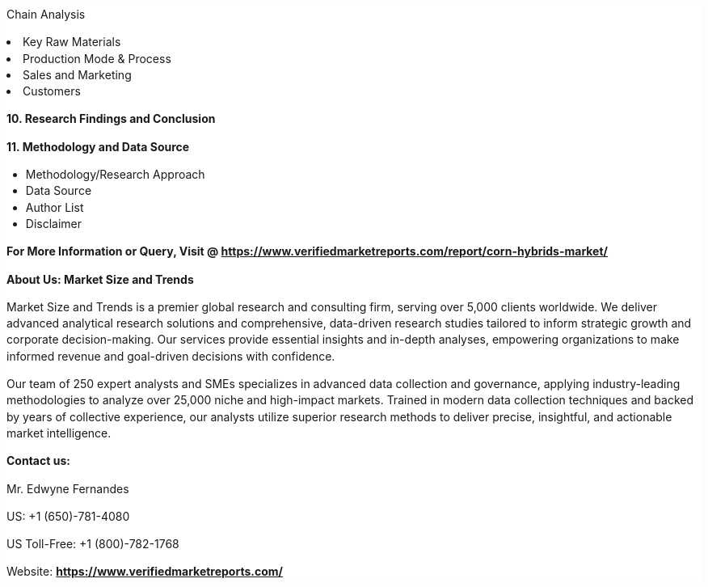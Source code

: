 Chain Analysis</li><li>Key Raw Materials</li><li>Production Mode &amp; Process</li><li>Sales and Marketing</li><li>Customers</li></ul><p><strong>10. Research Findings and Conclusion</strong></p><p><strong>11. Methodology and Data Source</strong></p><ul><li>Methodology/Research Approach</li><li>Data Source</li><li>Author List</li><li>Disclaimer</li></ul></p><p><strong>For More Information or Query, Visit @ <a href="https://www.verifiedmarketreports.com/report/corn-hybrids-market/">https://www.verifiedmarketreports.com/report/corn-hybrids-market/</a></strong></p><p><strong>About Us: Market Size and Trends</strong></p><p>Market Size and Trends is a premier global research and consulting firm, serving over 5,000 clients worldwide. We deliver advanced analytical research solutions and comprehensive, data-driven research studies tailored to inform strategic growth and corporate decision-making. Our services provide essential insights and in-depth analyses, empowering organizations to make informed revenue and goal-driven decisions with confidence.</p><p>Our team of 250 expert analysts and SMEs specializes in advanced data collection and governance, applying industry-leading methodologies to analyze over 25,000 niche and high-impact markets. Trained in modern data collection techniques and backed by years of collective experience, our analysts utilize superior research methods to deliver precise, insightful, and actionable market intelligence.</p><p><strong>Contact us:</strong></p><p>Mr. Edwyne Fernandes</p><p>US: +1 (650)-781-4080</p><p>US Toll-Free: +1 (800)-782-1768</p><p>Website: <strong><a href="https://www.verifiedmarketreports.com/">https://www.verifiedmarketreports.com/</a></strong></p>
